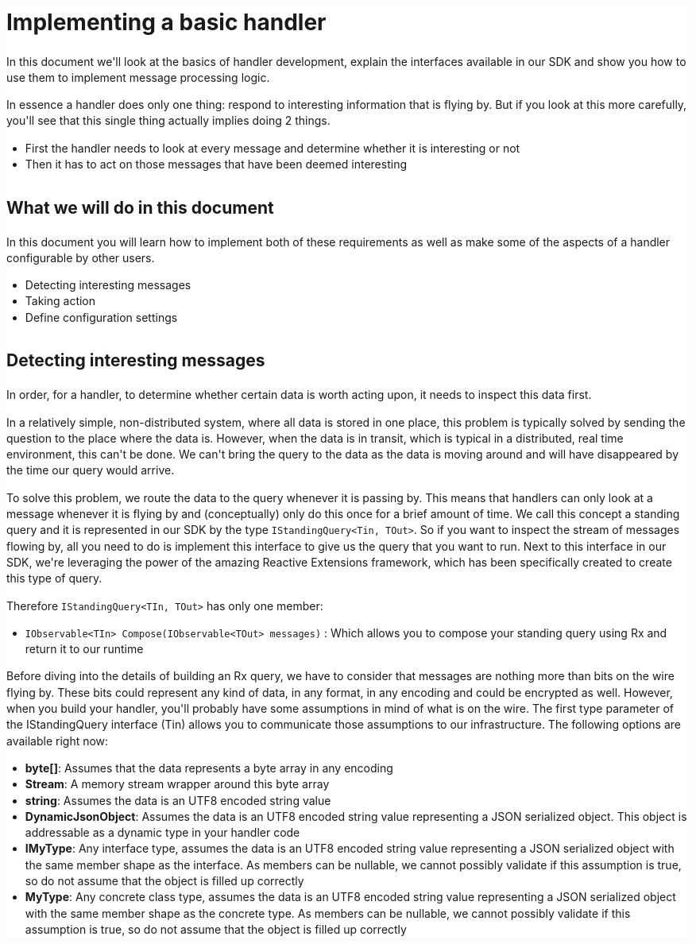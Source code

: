 # Implementing a basic handler

In this document we'll look at the basics of handler development, explain the interfaces available in our SDK and show you how to use them to implement message processing logic. 

In essence a handler does only one thing: respond to interesting information that is flying by. But if you look at this more carefully, you'll see that this single thing actually implies doing 2 things.

 * First the handler needs to look at every message and determine whether it is interesting or not
 * Then it has to act on those messages that have been deemed interesting
 
## What we will do in this document
 
 In this document you will learn how to implement both of these requirements as well as make some of the aspects of a handler configurable by other users.

 * Detecting interesting messages
 * Taking action
 * Define configuration settings
 
## Detecting interesting messages

In order, for a handler, to determine whether certain data is worth acting upon, it needs to inspect this data first. 

In a relatively simple, non-distributed system, where all data is stored in one place, this problem is typically solved by sending the question to the place where the data is.
However, when the data is in transit, which is typical in a distributed, real time environment, this can't be done. We can't bring the query to the data as the data is  moving around and will have disappeared by the time our query would arrive.

To solve this problem, we route the data to the query whenever it is passing by. This means that handlers can only look at a message whenever it is flying by and (conceptually) only do this once for a brief amount of time. We call this concept a standing query and it is represented in our SDK by the type `IStandingQuery<Tin, TOut>`. 
So if you want to inspect the stream of messages flowing by, all you need to do is implement this interface to give us the query that you want to run. Next to this interface in our SDK, we're leveraging the power of the amazing Reactive Extensions framework, which has been specifically created to create this type of query.

Therefore `IStandingQuery<TIn, TOut>` has only one member:

* `IObservable<TIn> Compose(IObservable<TOut> messages)` : Which allows you to compose your standing query using Rx and return it to our runtime

Before diving into the details of building an Rx query, we have to consider that messages are nothing more than bits on the wire flying by. These bits could represent any kind of data, in any format, in any encoding and could be encrypted as well. However, when you build your handler, you'll probably have some assumptions in mind of what is on the wire. The first type parameter of the IStandingQuery interface (Tin) allows you to communicate those assumptions to our infrastructure. The following options are available right now:

 * **byte[]**: Assumes that the data represents a byte array in any encoding
 * **Stream**: A memory stream wrapper around this byte array
 * **string**: Assumes the data is an UTF8 encoded string value
 * **DynamicJsonObject**: Assumes the data is an UTF8 encoded string value representing a JSON serialized object. This object is addressable as a dynamic type in your handler code
 * **IMyType**: Any interface type, assumes the data is an UTF8 encoded string value representing a JSON serialized object with the same member shape as the interface. As members can be nullable, we cannot possibly validate if this assumption is true, so do not assume that the object is filled up correctly
 * **MyType**: Any concrete class type, assumes the data is an UTF8 encoded string value representing a JSON serialized object with the same member shape as the concrete type. As members can be nullable, we cannot possibly validate if this assumption is true, so do not assume that the object is filled up correctly